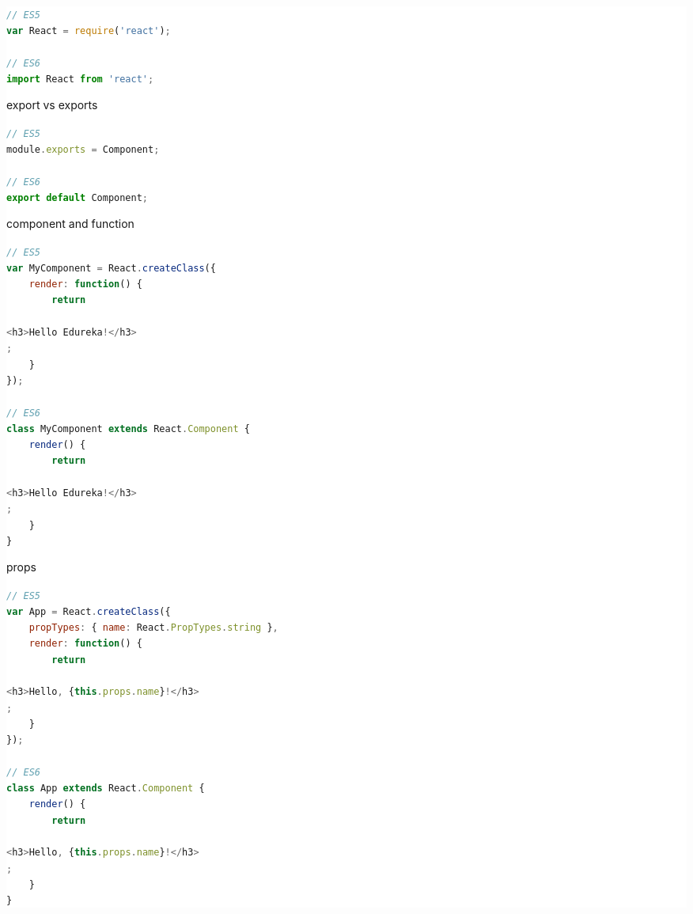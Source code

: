 ```js
// ES5
var React = require('react');
 
// ES6
import React from 'react';
```

export vs exports

```js
// ES5
module.exports = Component;
 
// ES6
export default Component;
```

component and function

```js
// ES5
var MyComponent = React.createClass({
    render: function() {
        return
 
<h3>Hello Edureka!</h3>
;
    }
});
 
// ES6
class MyComponent extends React.Component {
    render() {
        return
 
<h3>Hello Edureka!</h3>
;
    }
}
```

props

```js
// ES5
var App = React.createClass({
    propTypes: { name: React.PropTypes.string },
    render: function() {
        return
 
<h3>Hello, {this.props.name}!</h3>
;
    }
});
 
// ES6
class App extends React.Component {
    render() {
        return
 
<h3>Hello, {this.props.name}!</h3>
;
    }
}
```
